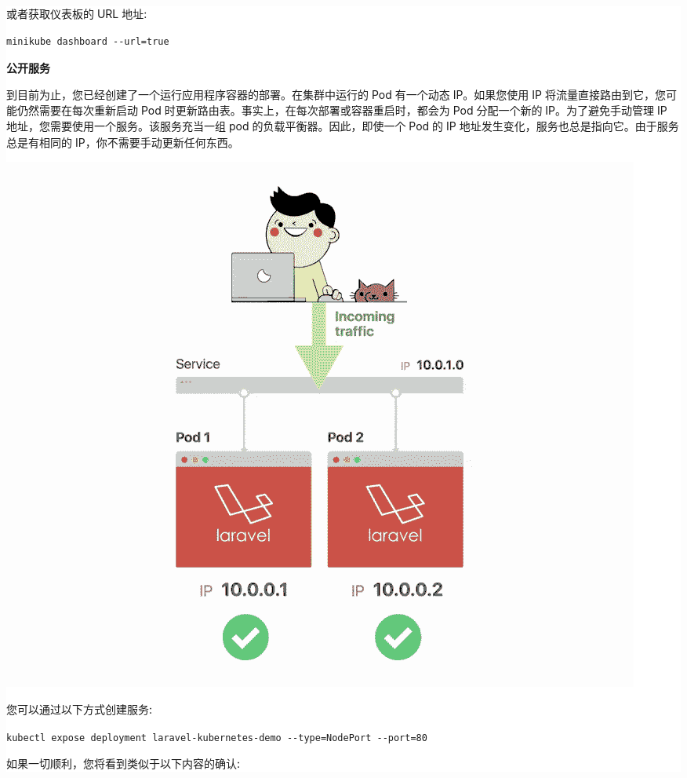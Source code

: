 或者获取仪表板的 URL 地址:

```
minikube dashboard --url=true
```

**公开服务**

到目前为止，您已经创建了一个运行应用程序容器的部署。在集群中运行的 Pod 有一个动态 IP。如果您使用 IP 将流量直接路由到它，您可能仍然需要在每次重新启动 Pod 时更新路由表。事实上，在每次部署或容器重启时，都会为 Pod 分配一个新的 IP。为了避免手动管理 IP 地址，您需要使用一个服务。该服务充当一组 pod 的负载平衡器。因此，即使一个 Pod 的 IP 地址发生变化，服务也总是指向它。由于服务总是有相同的 IP，你不需要手动更新任何东西。

![](img/e6d7f28ddd9cf6b94054442aa88b0cf4.png)

您可以通过以下方式创建服务:

```
kubectl expose deployment laravel-kubernetes-demo --type=NodePort --port=80
```

如果一切顺利，您将看到类似于以下内容的确认:
